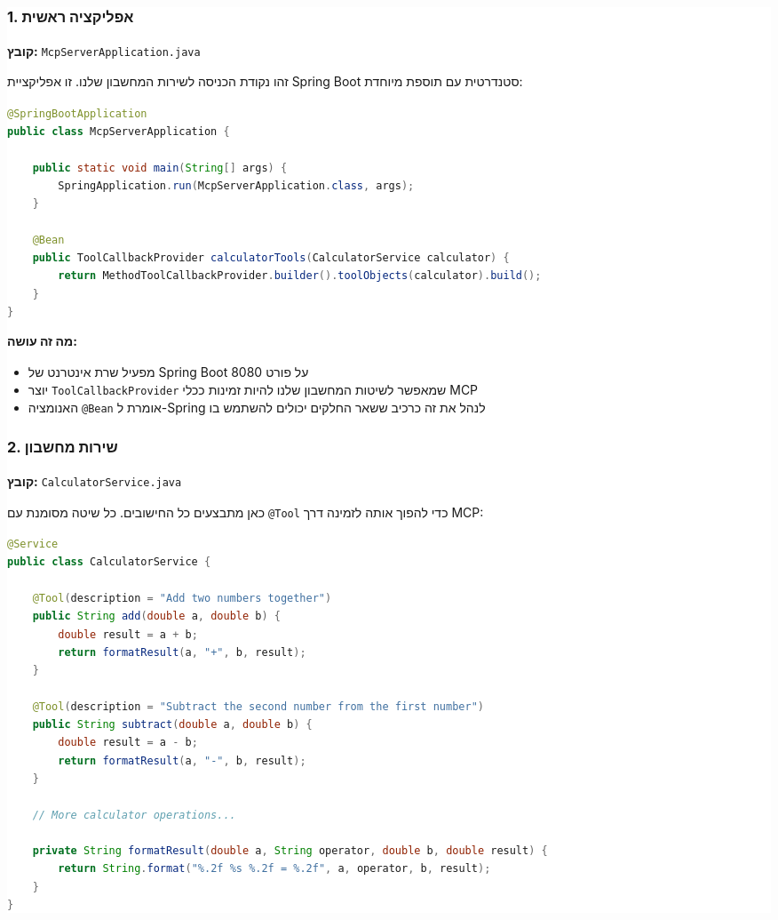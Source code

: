 ### 1. אפליקציה ראשית

**קובץ:** `McpServerApplication.java`

זהו נקודת הכניסה לשירות המחשבון שלנו. זו אפליקציית Spring Boot סטנדרטית עם תוספת מיוחדת:

```java
@SpringBootApplication
public class McpServerApplication {

    public static void main(String[] args) {
        SpringApplication.run(McpServerApplication.class, args);
    }
    
    @Bean
    public ToolCallbackProvider calculatorTools(CalculatorService calculator) {
        return MethodToolCallbackProvider.builder().toolObjects(calculator).build();
    }
}
```

**מה זה עושה:**
- מפעיל שרת אינטרנט של Spring Boot על פורט 8080
- יוצר `ToolCallbackProvider` שמאפשר לשיטות המחשבון שלנו להיות זמינות ככלי MCP
- האנומציה `@Bean` אומרת ל-Spring לנהל את זה כרכיב ששאר החלקים יכולים להשתמש בו

### 2. שירות מחשבון

**קובץ:** `CalculatorService.java`

כאן מתבצעים כל החישובים. כל שיטה מסומנת עם `@Tool` כדי להפוך אותה לזמינה דרך MCP:

```java
@Service
public class CalculatorService {

    @Tool(description = "Add two numbers together")
    public String add(double a, double b) {
        double result = a + b;
        return formatResult(a, "+", b, result);
    }

    @Tool(description = "Subtract the second number from the first number")
    public String subtract(double a, double b) {
        double result = a - b;
        return formatResult(a, "-", b, result);
    }
    
    // More calculator operations...
    
    private String formatResult(double a, String operator, double b, double result) {
        return String.format("%.2f %s %.2f = %.2f", a, operator, b, result);
    }
}
```
